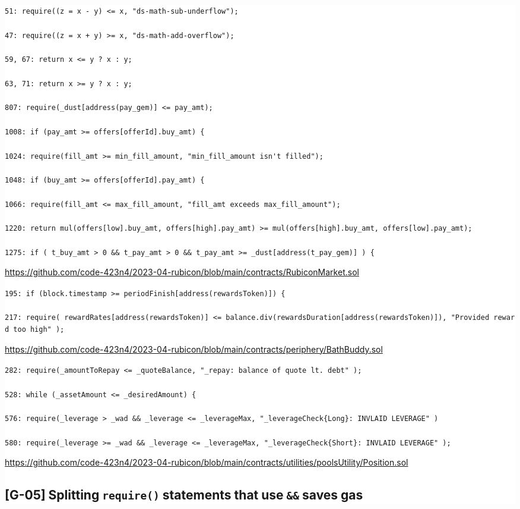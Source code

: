 ```solidity
51: require((z = x - y) <= x, "ds-math-sub-underflow");

47: require((z = x + y) >= x, "ds-math-add-overflow");

59, 67: return x <= y ? x : y;

63, 71: return x >= y ? x : y;

807: require(_dust[address(pay_gem)] <= pay_amt);

1008: if (pay_amt >= offers[offerId].buy_amt) {

1024: require(fill_amt >= min_fill_amount, "min_fill_amount isn't filled");

1048: if (buy_amt >= offers[offerId].pay_amt) {

1066: require(fill_amt <= max_fill_amount, "fill_amt exceeds max_fill_amount");

1220: return mul(offers[low].buy_amt, offers[high].pay_amt) >= mul(offers[high].buy_amt, offers[low].pay_amt);

1275: if ( t_buy_amt > 0 && t_pay_amt > 0 && t_pay_amt >= _dust[address(t_pay_gem)] ) {
```

https://github.com/code-423n4/2023-04-rubicon/blob/main/contracts/RubiconMarket.sol

```solidity
195: if (block.timestamp >= periodFinish[address(rewardsToken)]) {

217: require( rewardRates[address(rewardsToken)] <= balance.div(rewardsDuration[address(rewardsToken)]), "Provided reward too high" );
```

https://github.com/code-423n4/2023-04-rubicon/blob/main/contracts/periphery/BathBuddy.sol

```
282: require(_amountToRepay <= _quoteBalance, "_repay: balance of quote lt. debt" );

528: while (_assetAmount <= _desiredAmount) {

576: require(_leverage > _wad && _leverage <= _leverageMax, "_leverageCheck{Long}: INVLAID LEVERAGE" )

580: require(_leverage >= _wad && _leverage <= _leverageMax, "_leverageCheck{Short}: INVLAID LEVERAGE" );
```

https://github.com/code-423n4/2023-04-rubicon/blob/main/contracts/utilities/poolsUtility/Position.sol

## [G-05] Splitting `require()` statements that use `&&` saves gas
